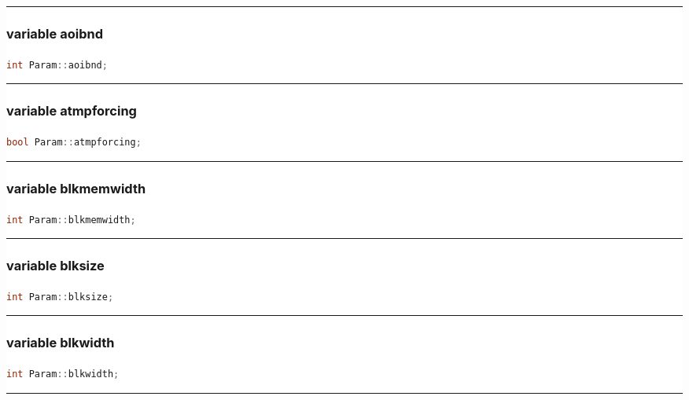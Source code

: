 


<hr>



### variable aoibnd 

```C++
int Param::aoibnd;
```




<hr>



### variable atmpforcing 

```C++
bool Param::atmpforcing;
```




<hr>



### variable blkmemwidth 

```C++
int Param::blkmemwidth;
```




<hr>



### variable blksize 

```C++
int Param::blksize;
```




<hr>



### variable blkwidth 

```C++
int Param::blkwidth;
```




<hr>
